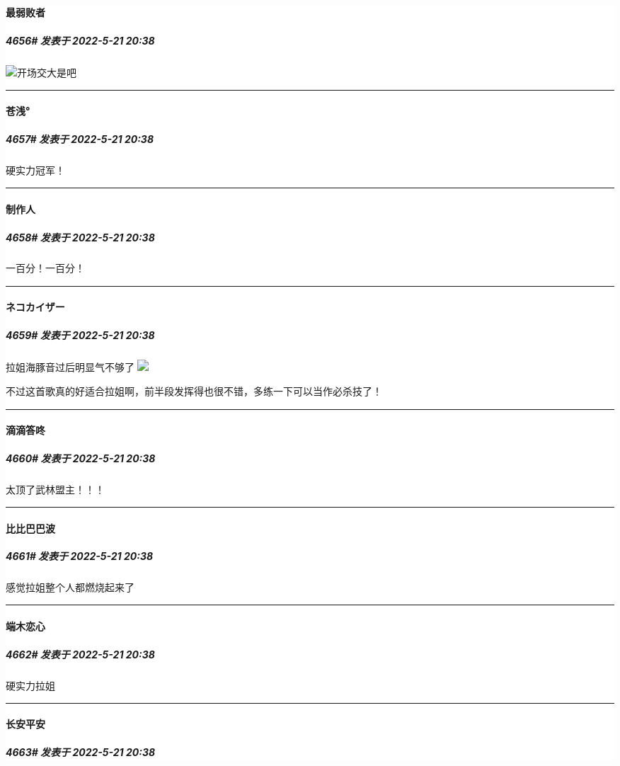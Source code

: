 ####  最弱败者  
##### 4656#       发表于 2022-5-21 20:38

<img src="https://static.saraba1st.com/image/smiley/face2017/072.png" referrerpolicy="no-referrer">开场交大是吧

*****

####  苍浅°  
##### 4657#       发表于 2022-5-21 20:38

硬实力冠军！

*****

####  制作人  
##### 4658#       发表于 2022-5-21 20:38

一百分！一百分！

*****

####  ネコカイザー  
##### 4659#       发表于 2022-5-21 20:38

拉姐海豚音过后明显气不够了 <img src="https://static.saraba1st.com/image/smiley/face2017/067.png" referrerpolicy="no-referrer">

不过这首歌真的好适合拉姐啊，前半段发挥得也很不错，多练一下可以当作必杀技了！

*****

####  滴滴答咚  
##### 4660#       发表于 2022-5-21 20:38

太顶了武林盟主！！！

*****

####  比比巴巴波  
##### 4661#       发表于 2022-5-21 20:38

感觉拉姐整个人都燃烧起来了

*****

####  端木恋心  
##### 4662#       发表于 2022-5-21 20:38

硬实力拉姐

*****

####  长安平安  
##### 4663#       发表于 2022-5-21 20:38
